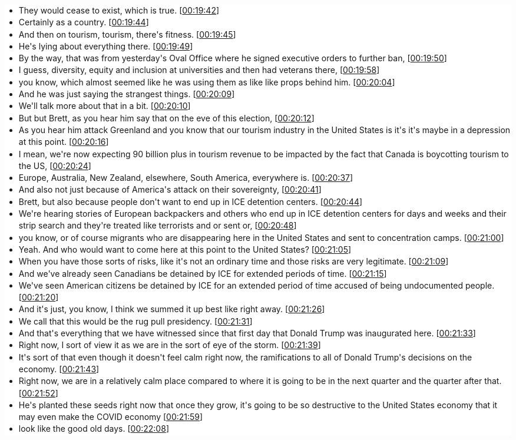*  They would cease to exist, which is true. [[00:19:42](https://www.youtube.com/watch?v=dbKeWlgqp1M&t=1182.0s)]
*  Certainly as a country. [[00:19:44](https://www.youtube.com/watch?v=dbKeWlgqp1M&t=1184.3999999999999s)]
*  And then on tourism, tourism, there's fitness. [[00:19:45](https://www.youtube.com/watch?v=dbKeWlgqp1M&t=1185.6999999999998s)]
*  He's lying about everything there. [[00:19:49](https://www.youtube.com/watch?v=dbKeWlgqp1M&t=1189.1s)]
*  By the way, that was from yesterday's Oval Office where he signed executive orders to further ban, [[00:19:50](https://www.youtube.com/watch?v=dbKeWlgqp1M&t=1190.5s)]
*  I guess, diversity, equity and inclusion at universities and then had veterans there, [[00:19:58](https://www.youtube.com/watch?v=dbKeWlgqp1M&t=1198.5s)]
*  you know, which almost seemed like he was using them as like like props behind him. [[00:20:04](https://www.youtube.com/watch?v=dbKeWlgqp1M&t=1204.4s)]
*  And he was just saying the strangest things. [[00:20:09](https://www.youtube.com/watch?v=dbKeWlgqp1M&t=1209.1s)]
*  We'll talk more about that in a bit. [[00:20:10](https://www.youtube.com/watch?v=dbKeWlgqp1M&t=1210.7s)]
*  But but Brett, as you hear him say that on the eve of this election, [[00:20:12](https://www.youtube.com/watch?v=dbKeWlgqp1M&t=1212.1s)]
*  As you hear him attack Greenland and you know that our tourism industry in the United States is it's it's maybe in a depression at this point. [[00:20:16](https://www.youtube.com/watch?v=dbKeWlgqp1M&t=1216.1999999999998s)]
*  I mean, we're now expecting 90 billion plus in tourism revenue to be impacted by the fact that Canada is boycotting tourism to the US, [[00:20:24](https://www.youtube.com/watch?v=dbKeWlgqp1M&t=1224.1999999999998s)]
*  Europe, Australia, New Zealand, elsewhere, South America, everywhere is. [[00:20:37](https://www.youtube.com/watch?v=dbKeWlgqp1M&t=1237.0s)]
*  And also not just because of America's attack on their sovereignty, [[00:20:41](https://www.youtube.com/watch?v=dbKeWlgqp1M&t=1241.1s)]
*  Brett, but also because people don't want to end up in ICE detention centers. [[00:20:44](https://www.youtube.com/watch?v=dbKeWlgqp1M&t=1244.4s)]
*  We're hearing stories of European backpackers and others who end up in ICE detention centers for days and weeks and their strip search and they're treated like terrorists and or sent or, [[00:20:48](https://www.youtube.com/watch?v=dbKeWlgqp1M&t=1248.4s)]
*  you know, or of course migrants who are disappearing here in the United States and sent to concentration camps. [[00:21:00](https://www.youtube.com/watch?v=dbKeWlgqp1M&t=1260.0s)]
*  Yeah. And who would want to come here at this point to the United States? [[00:21:05](https://www.youtube.com/watch?v=dbKeWlgqp1M&t=1265.2s)]
*  When you have those sorts of risks, like it's not an ordinary time and those risks are very legitimate. [[00:21:09](https://www.youtube.com/watch?v=dbKeWlgqp1M&t=1269.7s)]
*  And we've already seen Canadians be detained by ICE for extended periods of time. [[00:21:15](https://www.youtube.com/watch?v=dbKeWlgqp1M&t=1275.4s)]
*  We've seen American citizens be detained by ICE for an extended period of time accused of being undocumented people. [[00:21:20](https://www.youtube.com/watch?v=dbKeWlgqp1M&t=1280.3s)]
*  And it's just, you know, I think we summed it up best like right away. [[00:21:26](https://www.youtube.com/watch?v=dbKeWlgqp1M&t=1286.7s)]
*  We call that this would be the rug pull presidency. [[00:21:31](https://www.youtube.com/watch?v=dbKeWlgqp1M&t=1291.0s)]
*  And that's everything that we have witnessed since that first day that Donald Trump was inaugurated here. [[00:21:33](https://www.youtube.com/watch?v=dbKeWlgqp1M&t=1293.7s)]
*  Right now, I sort of view it as we are in the sort of eye of the storm. [[00:21:39](https://www.youtube.com/watch?v=dbKeWlgqp1M&t=1299.4s)]
*  It's sort of that even though it doesn't feel calm right now, the ramifications to all of Donald Trump's decisions on the economy. [[00:21:43](https://www.youtube.com/watch?v=dbKeWlgqp1M&t=1303.9s)]
*  Right now, we are in a relatively calm place compared to where it is going to be in the next quarter and the quarter after that. [[00:21:52](https://www.youtube.com/watch?v=dbKeWlgqp1M&t=1312.3000000000002s)]
*  He's planted these seeds right now that once they grow, it's going to be so destructive to the United States economy that it may even make the COVID economy [[00:21:59](https://www.youtube.com/watch?v=dbKeWlgqp1M&t=1319.2s)]
*  look like the good old days. [[00:22:08](https://www.youtube.com/watch?v=dbKeWlgqp1M&t=1328.1999999999998s)]